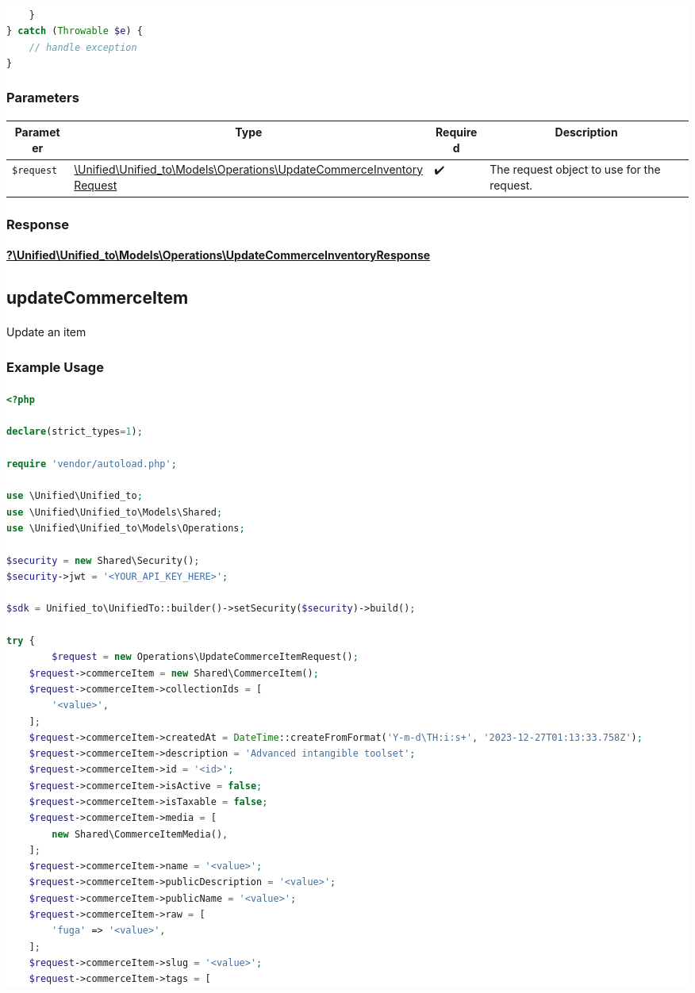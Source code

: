 ```php
    }
} catch (Throwable $e) {
    // handle exception
}
```

### Parameters

| Parameter                                                                                                                         | Type                                                                                                                              | Required                                                                                                                          | Description                                                                                                                       |
| --------------------------------------------------------------------------------------------------------------------------------- | --------------------------------------------------------------------------------------------------------------------------------- | --------------------------------------------------------------------------------------------------------------------------------- | --------------------------------------------------------------------------------------------------------------------------------- |
| `$request`                                                                                                                        | [\Unified\Unified_to\Models\Operations\UpdateCommerceInventoryRequest](../../Models/Operations/UpdateCommerceInventoryRequest.md) | :heavy_check_mark:                                                                                                                | The request object to use for the request.                                                                                        |


### Response

**[?\Unified\Unified_to\Models\Operations\UpdateCommerceInventoryResponse](../../Models/Operations/UpdateCommerceInventoryResponse.md)**


## updateCommerceItem

Update an item

### Example Usage

```php
<?php

declare(strict_types=1);

require 'vendor/autoload.php';

use \Unified\Unified_to;
use \Unified\Unified_to\Models\Shared;
use \Unified\Unified_to\Models\Operations;

$security = new Shared\Security();
$security->jwt = '<YOUR_API_KEY_HERE>';

$sdk = Unified_to\UnifiedTo::builder()->setSecurity($security)->build();

try {
        $request = new Operations\UpdateCommerceItemRequest();
    $request->commerceItem = new Shared\CommerceItem();
    $request->commerceItem->collectionIds = [
        '<value>',
    ];
    $request->commerceItem->createdAt = DateTime::createFromFormat('Y-m-d\TH:i:s+', '2023-12-27T01:13:33.758Z');
    $request->commerceItem->description = 'Advanced intangible toolset';
    $request->commerceItem->id = '<id>';
    $request->commerceItem->isActive = false;
    $request->commerceItem->isTaxable = false;
    $request->commerceItem->media = [
        new Shared\CommerceItemMedia(),
    ];
    $request->commerceItem->name = '<value>';
    $request->commerceItem->publicDescription = '<value>';
    $request->commerceItem->publicName = '<value>';
    $request->commerceItem->raw = [
        'fuga' => '<value>',
    ];
    $request->commerceItem->slug = '<value>';
    $request->commerceItem->tags = [
```